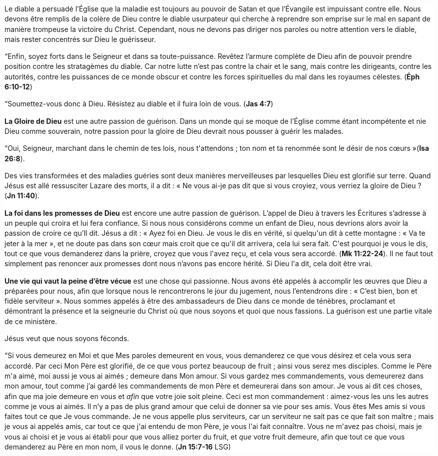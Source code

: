 Le diable a persuadé l’Église que la maladie est toujours au pouvoir de Satan et que l’Évangile est impuissant contre elle. Nous devons être remplis de la colère de Dieu contre le diable usurpateur qui cherche à reprendre son emprise sur le mal en sapant de manière trompeuse la victoire du Christ. Cependant, nous ne devons pas diriger nos paroles ou notre attention vers le diable, mais rester concentrés sur Dieu le guérisseur.

“Enfin, soyez forts dans le Seigneur et dans sa toute-puissance. Revêtez l’armure complète de Dieu afin de pouvoir prendre position contre les stratagèmes du diable. Car notre lutte n’est pas contre la chair et le sang, mais contre les dirigeants, contre les autorités, contre les puissances de ce monde obscur et contre les forces spirituelles du mal dans les royaumes célestes. (**Éph 6:10-12**)

“Soumettez-vous donc à Dieu. Résistez au diable et il fuira loin de vous. (**Jas 4:7**)

**La Gloire de Dieu** est une autre passion de guérison. Dans un monde qui se moque de l’Église comme étant incompétente et nie Dieu comme souverain, notre passion pour la gloire de Dieu devrait nous pousser à guérir les malades.

“Oui, Seigneur, marchant dans le chemin de tes lois, nous t'attendons ; ton nom et ta renommée sont le désir de nos cœurs »(**Isa 26:8**).

Des vies transformées et des maladies guéries sont deux manières merveilleuses par lesquelles Dieu est glorifié sur terre. Quand Jésus est allé ressusciter Lazare des morts, il a dit : « Ne vous ai-je pas dit que si vous croyiez, vous verriez la gloire de Dieu ? (**Jn 11:40**).

**La foi dans les promesses de Dieu** est encore une autre passion de guérison. L’appel de Dieu à travers les Écritures s’adresse à un peuple qui croira et lui fera confiance. Si nous nous considérons comme un enfant de Dieu, nous devrions alors avoir la passion de croire ce qu’Il ​​dit. Jésus a dit : « Ayez foi en Dieu. Je vous le dis en vérité, si quelqu'un dit à cette montagne : « Va te jeter à la mer », et ne doute pas dans son cœur mais croit que ce qu'il dit arrivera, cela lui sera fait. C'est pourquoi je vous le dis, tout ce que vous demanderez dans la prière, croyez que vous l'avez reçu, et cela vous sera accordé. (**Mk 11:22-24**). Il ne faut tout simplement pas renoncer aux promesses dont nous n’avons pas encore hérité. Si Dieu l'a dit, cela doit être vrai.

**Une vie qui vaut la peine d’être vécue** est une chose qui passionne. Nous avons été appelés à accomplir les œuvres que Dieu a préparées pour nous, afin que lorsque nous le rencontrerons le jour du jugement, nous l’entendrons dire : « C’est bien, bon et fidèle serviteur ». Nous sommes appelés à être des ambassadeurs de Dieu dans ce monde de ténèbres, proclamant et démontrant la présence et la seigneurie du Christ où que nous soyons et quoi que nous fassions. La guérison est une partie vitale de ce ministère.

Jésus veut que nous soyons féconds.

“Si vous demeurez en Moi et que Mes paroles demeurent en vous, vous demanderez ce que vous désirez et cela vous sera accordé. Par ceci Mon Père est glorifié, de ce que vous portez beaucoup de fruit ; ainsi vous serez mes disciples. Comme le Père m'a aimé, moi aussi je vous ai aimés ; demeure dans Mon amour. Si vous gardez mes commandements, vous demeurerez dans mon amour, tout comme j’ai gardé les commandements de mon Père et demeurerai dans son amour. Je vous ai dit ces choses, afin que ma joie demeure en vous et *afin* que votre joie soit pleine. Ceci est mon commandement : aimez-vous les uns les autres comme je vous ai aimés. Il n’y a pas de plus grand amour que celui de donner sa vie pour ses amis. Vous êtes Mes amis si vous faites tout ce que Je vous commande. Je ne vous appelle plus serviteurs, car un serviteur ne sait pas ce que fait son maître ; mais je vous ai appelés amis, car tout ce que j'ai entendu de mon Père, je vous l'ai fait connaître. Vous ne m'avez pas choisi, mais je vous ai choisi et je vous ai établi pour que vous alliez porter du fruit, et *que* votre fruit demeure, afin que tout ce que vous demanderez au Père en mon nom, il vous le donne. (**Jn 15:7-16** LSG)
